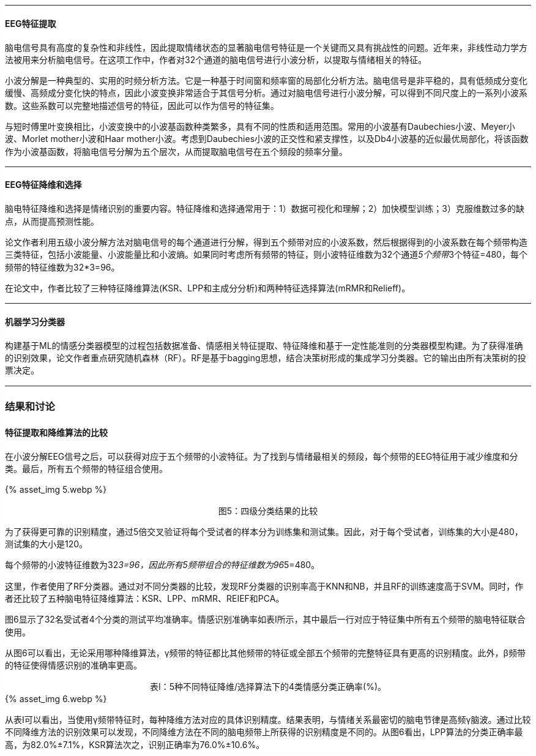 ***

#### EEG特征提取

脑电信号具有高度的复杂性和非线性，因此提取情绪状态的显著脑电信号特征是一个关键而又具有挑战性的问题。近年来，非线性动力学方法被用来分析脑电信号。在这项工作中，作者对32个通道的脑电信号进行小波分析，以提取与情绪相关的特征。

小波分解是一种典型的、实用的时频分析方法。它是一种基于时间窗和频率窗的局部化分析方法。脑电信号是非平稳的，具有低频成分变化缓慢、高频成分变化快的特点，因此小波变换非常适合于其信号分析。通过对脑电信号进行小波分解，可以得到不同尺度上的一系列小波系数。这些系数可以完整地描述信号的特征，因此可以作为信号的特征集。

与短时傅里叶变换相比，小波变换中的小波基函数种类繁多，具有不同的性质和适用范围。常用的小波基有Daubechies小波、Meyer小波、Morlet mother小波和Haar mother小波。考虑到Daubechies小波的正交性和紧支撑性，以及Db4小波基的近似最优局部化，将该函数作为小波基函数，将脑电信号分解为五个层次，从而提取脑电信号在五个频段的频率分量。

***

#### EEG特征降维和选择

脑电特征降维和选择是情绪识别的重要内容。特征降维和选择通常用于：1）数据可视化和理解；2）加快模型训练；3）克服维数过多的缺点，从而提高预测性能。

论文作者利用五级小波分解方法对脑电信号的每个通道进行分解，得到五个频带对应的小波系数，然后根据得到的小波系数在每个频带构造三类特征，包括小波能量、小波能量比和小波熵。如果同时考虑所有频带的特征，则小波特征维数为32个通道*5个频带*3个特征=480，每个频带的特征维数为32*3=96。

在论文中，作者比较了三种特征降维算法(KSR、LPP和主成分分析)和两种特征选择算法(mRMR和Relieff)。

***

#### 机器学习分类器

构建基于ML的情感分类器模型的过程包括数据准备、情感相关特征提取、特征降维和基于一定性能准则的分类器模型构建。为了获得准确的识别效果，论文作者重点研究随机森林（RF）。RF是基于bagging思想，结合决策树形成的集成学习分类器。它的输出由所有决策树的投票决定。

***

### 结果和讨论

#### 特征提取和降维算法的比较

在小波分解EEG信号之后，可以获得对应于五个频带的小波特征。为了找到与情绪最相关的频段，每个频带的EEG特征用于减少维度和分类。最后，所有五个频带的特征组合使用。

{% asset_img 5.webp %}
<div align='center'>图5：四级分类结果的比较</div>

为了获得更可靠的识别精度，通过5倍交叉验证将每个受试者的样本分为训练集和测试集。因此，对于每个受试者，训练集的大小是480，测试集的大小是120。

每个频带的小波特征维数为32*3=96，因此所有5频带组合的特征维数为96*5=480。

这里，作者使用了RF分类器。通过对不同分类器的比较，发现RF分类器的识别率高于KNN和NB，并且RF的训练速度高于SVM。同时，作者还比较了五种脑电特征降维算法：KSR、LPP、mRMR、REIEF和PCA。

图6显示了32名受试者4个分类的测试平均准确率。情感识别准确率如表I所示，其中最后一行对应于特征集中所有五个频带的脑电特征联合使用。

从图6可以看出，无论采用哪种降维算法，γ频带的特征都比其他频带的特征或全部五个频带的完整特征具有更高的识别精度。此外，β频带的特征使得情感识别的准确率更高。

<div align='center'>表I：5种不同特征降维/选择算法下的4类情感分类正确率(%)。</div>
{% asset_img 6.webp %}

从表Ⅰ可以看出，当使用γ频带特征时，每种降维方法对应的具体识别精度。结果表明，与情绪关系最密切的脑电节律是高频γ脑波。通过比较不同降维方法的识别效果可以发现，不同降维方法在不同的脑电频带上所获得的识别精度是不同的。从图6看出，LPP算法的分类正确率最高，为82.0%±7.1%，KSR算法次之，识别正确率为76.0%±10.6%。
